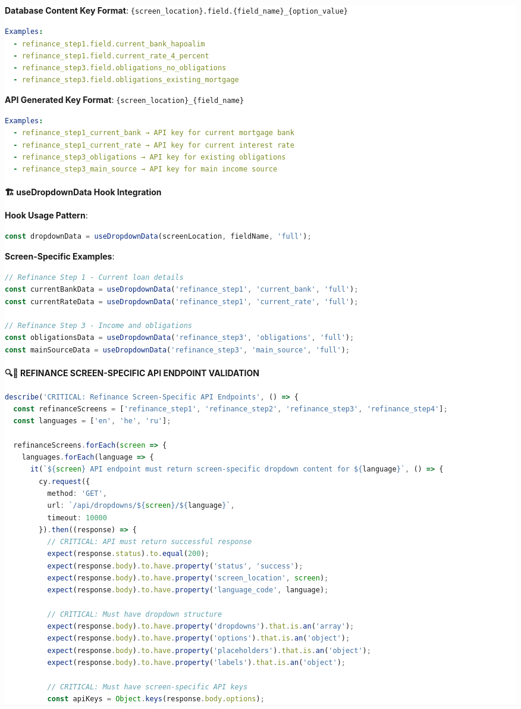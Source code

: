 **Database Content Key Format**: `{screen_location}.field.{field_name}_{option_value}`
```yaml
Examples:
  - refinance_step1.field.current_bank_hapoalim
  - refinance_step1.field.current_rate_4_percent
  - refinance_step3.field.obligations_no_obligations
  - refinance_step3.field.obligations_existing_mortgage
```

**API Generated Key Format**: `{screen_location}_{field_name}`
```yaml
Examples:
  - refinance_step1_current_bank → API key for current mortgage bank
  - refinance_step1_current_rate → API key for current interest rate
  - refinance_step3_obligations → API key for existing obligations
  - refinance_step3_main_source → API key for main income source
```

#### 🏗️ useDropdownData Hook Integration

**Hook Usage Pattern**:
```typescript
const dropdownData = useDropdownData(screenLocation, fieldName, 'full');
```

**Screen-Specific Examples**:
```typescript
// Refinance Step 1 - Current loan details
const currentBankData = useDropdownData('refinance_step1', 'current_bank', 'full');
const currentRateData = useDropdownData('refinance_step1', 'current_rate', 'full');

// Refinance Step 3 - Income and obligations  
const obligationsData = useDropdownData('refinance_step3', 'obligations', 'full');
const mainSourceData = useDropdownData('refinance_step3', 'main_source', 'full');
```

#### 🔍 REFINANCE SCREEN-SPECIFIC API ENDPOINT VALIDATION

```typescript
describe('CRITICAL: Refinance Screen-Specific API Endpoints', () => {
  const refinanceScreens = ['refinance_step1', 'refinance_step2', 'refinance_step3', 'refinance_step4'];
  const languages = ['en', 'he', 'ru'];
  
  refinanceScreens.forEach(screen => {
    languages.forEach(language => {
      it(`${screen} API endpoint must return screen-specific dropdown content for ${language}`, () => {
        cy.request({
          method: 'GET',
          url: `/api/dropdowns/${screen}/${language}`,
          timeout: 10000
        }).then((response) => {
          // CRITICAL: API must return successful response
          expect(response.status).to.equal(200);
          expect(response.body).to.have.property('status', 'success');
          expect(response.body).to.have.property('screen_location', screen);
          expect(response.body).to.have.property('language_code', language);

          // CRITICAL: Must have dropdown structure
          expect(response.body).to.have.property('dropdowns').that.is.an('array');
          expect(response.body).to.have.property('options').that.is.an('object');
          expect(response.body).to.have.property('placeholders').that.is.an('object');
          expect(response.body).to.have.property('labels').that.is.an('object');
          
          // CRITICAL: Must have screen-specific API keys
          const apiKeys = Object.keys(response.body.options);
```